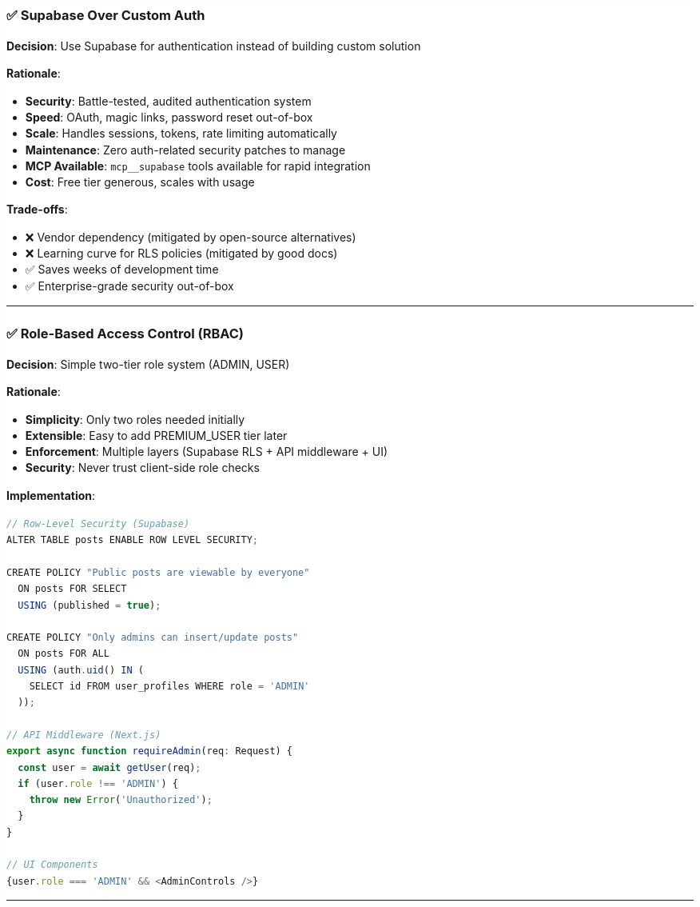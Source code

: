 ### ✅ **Supabase Over Custom Auth**

**Decision**: Use Supabase for authentication instead of building custom solution

**Rationale**:
- **Security**: Battle-tested, audited authentication system
- **Speed**: OAuth, magic links, password reset out-of-box
- **Scale**: Handles sessions, tokens, rate limiting automatically
- **Maintenance**: Zero auth-related security patches to manage
- **MCP Available**: `mcp__supabase` tools available for rapid integration
- **Cost**: Free tier generous, scales with usage

**Trade-offs**:
- ❌ Vendor dependency (mitigated by open-source alternatives)
- ❌ Learning curve for RLS policies (mitigated by good docs)
- ✅ Saves weeks of development time
- ✅ Enterprise-grade security out-of-box

---

### ✅ **Role-Based Access Control (RBAC)**

**Decision**: Simple two-tier role system (ADMIN, USER)

**Rationale**:
- **Simplicity**: Only two roles needed initially
- **Extensible**: Easy to add PREMIUM_USER tier later
- **Enforcement**: Multiple layers (Supabase RLS + API middleware + UI)
- **Security**: Never trust client-side role checks

**Implementation**:
```typescript
// Row-Level Security (Supabase)
ALTER TABLE posts ENABLE ROW LEVEL SECURITY;

CREATE POLICY "Public posts are viewable by everyone"
  ON posts FOR SELECT
  USING (published = true);

CREATE POLICY "Only admins can insert/update posts"
  ON posts FOR ALL
  USING (auth.uid() IN (
    SELECT id FROM user_profiles WHERE role = 'ADMIN'
  ));

// API Middleware (Next.js)
export async function requireAdmin(req: Request) {
  const user = await getUser(req);
  if (user.role !== 'ADMIN') {
    throw new Error('Unauthorized');
  }
}

// UI Components
{user.role === 'ADMIN' && <AdminControls />}
```

---